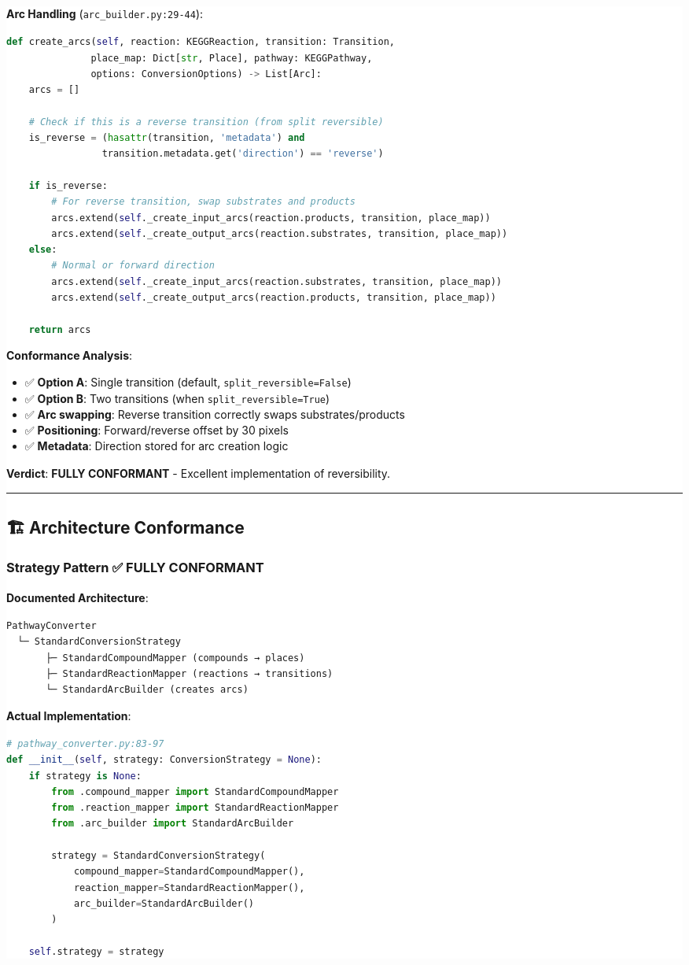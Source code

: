 ```python
```

**Arc Handling** (`arc_builder.py:29-44`):
```python
def create_arcs(self, reaction: KEGGReaction, transition: Transition,
               place_map: Dict[str, Place], pathway: KEGGPathway,
               options: ConversionOptions) -> List[Arc]:
    arcs = []
    
    # Check if this is a reverse transition (from split reversible)
    is_reverse = (hasattr(transition, 'metadata') and
                 transition.metadata.get('direction') == 'reverse')
    
    if is_reverse:
        # For reverse transition, swap substrates and products
        arcs.extend(self._create_input_arcs(reaction.products, transition, place_map))
        arcs.extend(self._create_output_arcs(reaction.substrates, transition, place_map))
    else:
        # Normal or forward direction
        arcs.extend(self._create_input_arcs(reaction.substrates, transition, place_map))
        arcs.extend(self._create_output_arcs(reaction.products, transition, place_map))
    
    return arcs
```

**Conformance Analysis**:
- ✅ **Option A**: Single transition (default, `split_reversible=False`)
- ✅ **Option B**: Two transitions (when `split_reversible=True`)
- ✅ **Arc swapping**: Reverse transition correctly swaps substrates/products
- ✅ **Positioning**: Forward/reverse offset by 30 pixels
- ✅ **Metadata**: Direction stored for arc creation logic

**Verdict**: **FULLY CONFORMANT** - Excellent implementation of reversibility.

---

## 🏗️ Architecture Conformance

### Strategy Pattern ✅ FULLY CONFORMANT

**Documented Architecture**:
```
PathwayConverter
  └─ StandardConversionStrategy
       ├─ StandardCompoundMapper (compounds → places)
       ├─ StandardReactionMapper (reactions → transitions)
       └─ StandardArcBuilder (creates arcs)
```

**Actual Implementation**:
```python
# pathway_converter.py:83-97
def __init__(self, strategy: ConversionStrategy = None):
    if strategy is None:
        from .compound_mapper import StandardCompoundMapper
        from .reaction_mapper import StandardReactionMapper
        from .arc_builder import StandardArcBuilder
        
        strategy = StandardConversionStrategy(
            compound_mapper=StandardCompoundMapper(),
            reaction_mapper=StandardReactionMapper(),
            arc_builder=StandardArcBuilder()
        )
    
    self.strategy = strategy
```